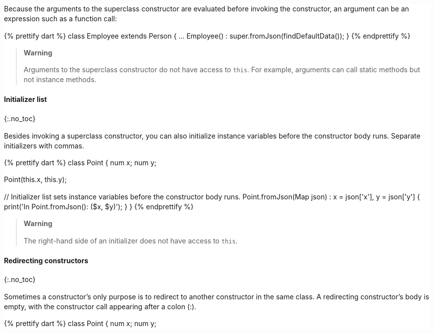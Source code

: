 Because the arguments to the superclass constructor are evaluated before
invoking the constructor, an argument can be an expression such as a
function call:


{% prettify dart %}
class Employee extends Person {
  ...
  Employee() : super.fromJson(findDefaultData());
}
{% endprettify %}

> **Warning**
>
> Arguments to the superclass constructor do not have access to `this`.
> For example, arguments can call static methods but not instance
> methods.

#### Initializer list
{:.no_toc}

Besides invoking a superclass constructor, you can also initialize
instance variables before the constructor body runs. Separate
initializers with commas.


{% prettify dart %}
class Point {
  num x;
  num y;

  Point(this.x, this.y);

  // Initializer list sets instance variables before the constructor body runs.
  Point.fromJson(Map json) : x = json['x'], y = json['y'] {
    print('In Point.fromJson(): ($x, $y)');
  }
}
{% endprettify %}

> **Warning**
>
> The right-hand side of an initializer does not have access to `this`.

#### Redirecting constructors
{:.no_toc}

Sometimes a constructor’s only purpose is to redirect to another
constructor in the same class. A redirecting constructor’s body is
empty, with the constructor call appearing after a colon (:).


{% prettify dart %}
class Point {
  num x;
  num y;


[^1]: URI stands for uniform resource identifier. URLs (uniform resource